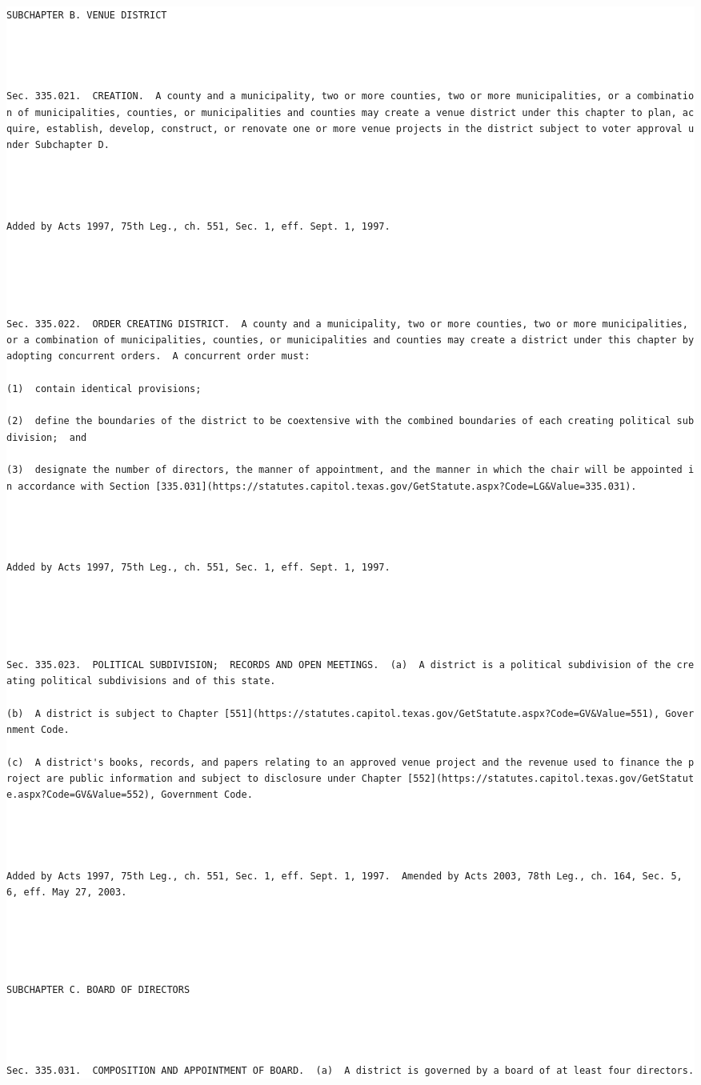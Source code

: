     
    
    
    SUBCHAPTER B. VENUE DISTRICT
    
      
    
    
    Sec. 335.021.  CREATION.  A county and a municipality, two or more counties, two or more municipalities, or a combination of municipalities, counties, or municipalities and counties may create a venue district under this chapter to plan, acquire, establish, develop, construct, or renovate one or more venue projects in the district subject to voter approval under Subchapter D.
    
    
    
    
    Added by Acts 1997, 75th Leg., ch. 551, Sec. 1, eff. Sept. 1, 1997.
    
    
    
    
    
    Sec. 335.022.  ORDER CREATING DISTRICT.  A county and a municipality, two or more counties, two or more municipalities, or a combination of municipalities, counties, or municipalities and counties may create a district under this chapter by adopting concurrent orders.  A concurrent order must:
    
    (1)  contain identical provisions;
    
    (2)  define the boundaries of the district to be coextensive with the combined boundaries of each creating political subdivision;  and
    
    (3)  designate the number of directors, the manner of appointment, and the manner in which the chair will be appointed in accordance with Section [335.031](https://statutes.capitol.texas.gov/GetStatute.aspx?Code=LG&Value=335.031).
    
    
    
    
    Added by Acts 1997, 75th Leg., ch. 551, Sec. 1, eff. Sept. 1, 1997.
    
    
    
    
    
    Sec. 335.023.  POLITICAL SUBDIVISION;  RECORDS AND OPEN MEETINGS.  (a)  A district is a political subdivision of the creating political subdivisions and of this state.
    
    (b)  A district is subject to Chapter [551](https://statutes.capitol.texas.gov/GetStatute.aspx?Code=GV&Value=551), Government Code.
    
    (c)  A district's books, records, and papers relating to an approved venue project and the revenue used to finance the project are public information and subject to disclosure under Chapter [552](https://statutes.capitol.texas.gov/GetStatute.aspx?Code=GV&Value=552), Government Code.
    
    
    
    
    Added by Acts 1997, 75th Leg., ch. 551, Sec. 1, eff. Sept. 1, 1997.  Amended by Acts 2003, 78th Leg., ch. 164, Sec. 5, 6, eff. May 27, 2003.
    
    
    
    
    
    SUBCHAPTER C. BOARD OF DIRECTORS
    
      
    
    
    Sec. 335.031.  COMPOSITION AND APPOINTMENT OF BOARD.  (a)  A district is governed by a board of at least four directors.
    
